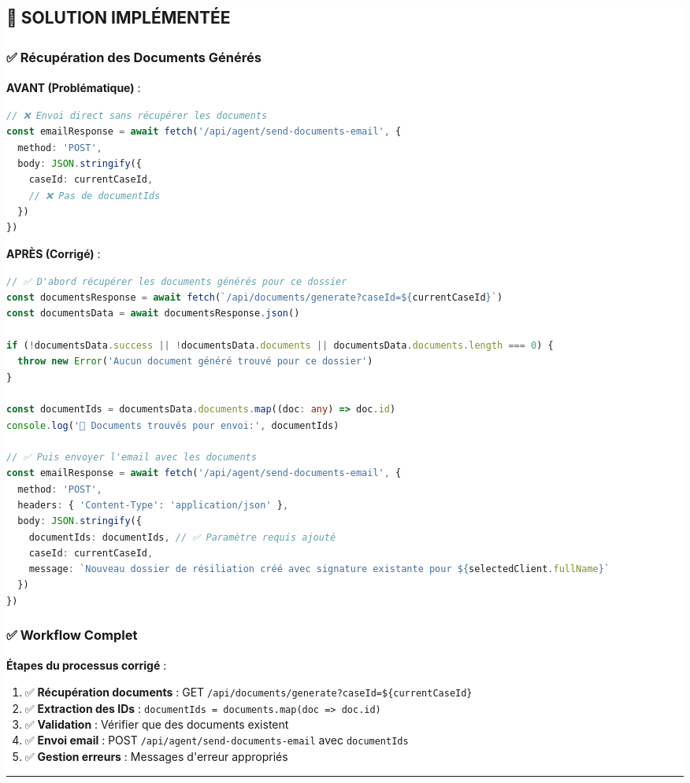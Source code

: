 
## 🔧 **SOLUTION IMPLÉMENTÉE**

### **✅ Récupération des Documents Générés**

**AVANT (Problématique)** :
```typescript
// ❌ Envoi direct sans récupérer les documents
const emailResponse = await fetch('/api/agent/send-documents-email', {
  method: 'POST',
  body: JSON.stringify({
    caseId: currentCaseId,
    // ❌ Pas de documentIds
  })
})
```

**APRÈS (Corrigé)** :
```typescript
// ✅ D'abord récupérer les documents générés pour ce dossier
const documentsResponse = await fetch(`/api/documents/generate?caseId=${currentCaseId}`)
const documentsData = await documentsResponse.json()

if (!documentsData.success || !documentsData.documents || documentsData.documents.length === 0) {
  throw new Error('Aucun document généré trouvé pour ce dossier')
}

const documentIds = documentsData.documents.map((doc: any) => doc.id)
console.log('📄 Documents trouvés pour envoi:', documentIds)

// ✅ Puis envoyer l'email avec les documents
const emailResponse = await fetch('/api/agent/send-documents-email', {
  method: 'POST',
  headers: { 'Content-Type': 'application/json' },
  body: JSON.stringify({
    documentIds: documentIds, // ✅ Paramètre requis ajouté
    caseId: currentCaseId,
    message: `Nouveau dossier de résiliation créé avec signature existante pour ${selectedClient.fullName}`
  })
})
```

### **✅ Workflow Complet**

**Étapes du processus corrigé** :
1. ✅ **Récupération documents** : GET `/api/documents/generate?caseId=${currentCaseId}`
2. ✅ **Extraction des IDs** : `documentIds = documents.map(doc => doc.id)`
3. ✅ **Validation** : Vérifier que des documents existent
4. ✅ **Envoi email** : POST `/api/agent/send-documents-email` avec `documentIds`
5. ✅ **Gestion erreurs** : Messages d'erreur appropriés

---